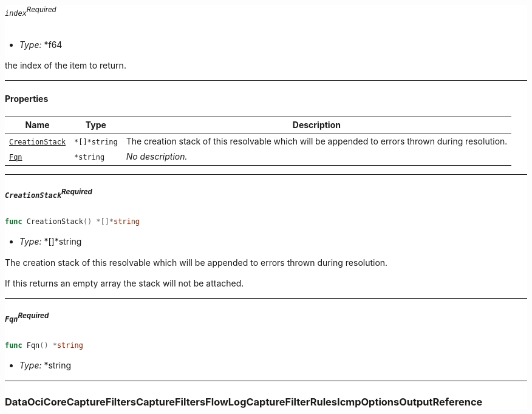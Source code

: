 ###### `index`<sup>Required</sup> <a name="index" id="rhizo-co-terraform-provider-oci.dataOciCoreCaptureFilters.DataOciCoreCaptureFiltersCaptureFiltersFlowLogCaptureFilterRulesIcmpOptionsList.get.parameter.index"></a>

- *Type:* *f64

the index of the item to return.

---


#### Properties <a name="Properties" id="Properties"></a>

| **Name** | **Type** | **Description** |
| --- | --- | --- |
| <code><a href="#rhizo-co-terraform-provider-oci.dataOciCoreCaptureFilters.DataOciCoreCaptureFiltersCaptureFiltersFlowLogCaptureFilterRulesIcmpOptionsList.property.creationStack">CreationStack</a></code> | <code>*[]*string</code> | The creation stack of this resolvable which will be appended to errors thrown during resolution. |
| <code><a href="#rhizo-co-terraform-provider-oci.dataOciCoreCaptureFilters.DataOciCoreCaptureFiltersCaptureFiltersFlowLogCaptureFilterRulesIcmpOptionsList.property.fqn">Fqn</a></code> | <code>*string</code> | *No description.* |

---

##### `CreationStack`<sup>Required</sup> <a name="CreationStack" id="rhizo-co-terraform-provider-oci.dataOciCoreCaptureFilters.DataOciCoreCaptureFiltersCaptureFiltersFlowLogCaptureFilterRulesIcmpOptionsList.property.creationStack"></a>

```go
func CreationStack() *[]*string
```

- *Type:* *[]*string

The creation stack of this resolvable which will be appended to errors thrown during resolution.

If this returns an empty array the stack will not be attached.

---

##### `Fqn`<sup>Required</sup> <a name="Fqn" id="rhizo-co-terraform-provider-oci.dataOciCoreCaptureFilters.DataOciCoreCaptureFiltersCaptureFiltersFlowLogCaptureFilterRulesIcmpOptionsList.property.fqn"></a>

```go
func Fqn() *string
```

- *Type:* *string

---


### DataOciCoreCaptureFiltersCaptureFiltersFlowLogCaptureFilterRulesIcmpOptionsOutputReference <a name="DataOciCoreCaptureFiltersCaptureFiltersFlowLogCaptureFilterRulesIcmpOptionsOutputReference" id="rhizo-co-terraform-provider-oci.dataOciCoreCaptureFilters.DataOciCoreCaptureFiltersCaptureFiltersFlowLogCaptureFilterRulesIcmpOptionsOutputReference"></a>
